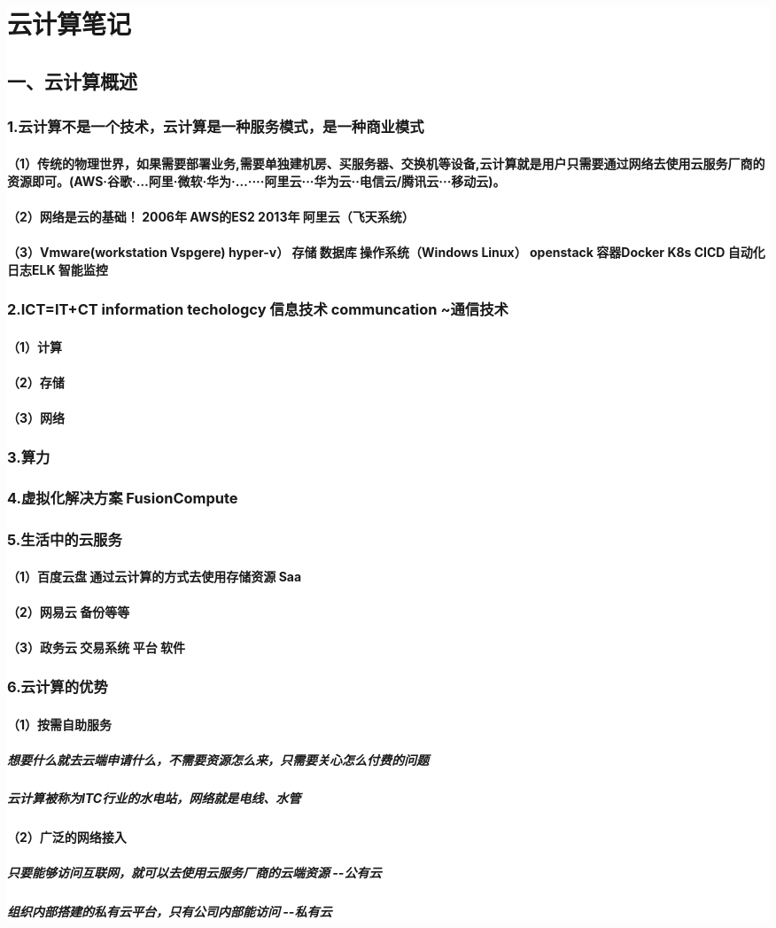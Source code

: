 # 云计算笔记

## 一、云计算概述

### 1.云计算不是一个技术，云计算是一种服务模式，是一种商业模式

#### （1）传统的物理世界，如果需要部署业务,需要单独建机房、买服务器、交换机等设备,云计算就是用户只需要通过网络去使用云服务厂商的资源即可。(AWS·谷歌·…阿里·微软·华为·…····阿里云···华为云··电信云/腾讯云···移动云)。

#### （2）网络是云的基础！	2006年	AWS的ES2	2013年	阿里云（飞天系统）

#### （3）Vmware(workstation	Vspgere)	hyper-v）	存储	数据库	操作系统（Windows	Linux）	openstack	容器Docker	K8s	CICD	自动化	日志ELK	智能监控

### 2.ICT=IT+CT	information	techologcy	信息技术	communcation	~通信技术

#### （1）计算

#### （2）存储

#### （3）网络

### 3.算力

### 4.虚拟化解决方案	FusionCompute

### 5.生活中的云服务

#### （1）百度云盘	通过云计算的方式去使用存储资源	Saa

#### （2）网易云	备份等等

#### （3）政务云	交易系统	平台	软件

### 6.云计算的优势

#### （1）按需自助服务

##### 想要什么就去云端申请什么，不需要资源怎么来，只需要关心怎么付费的问题

##### 云计算被称为ITC行业的水电站，网络就是电线、水管

#### （2）广泛的网络接入

##### 只要能够访问互联网，就可以去使用云服务厂商的云端资源	--公有云

##### 组织内部搭建的私有云平台，只有公司内部能访问	--私有云
